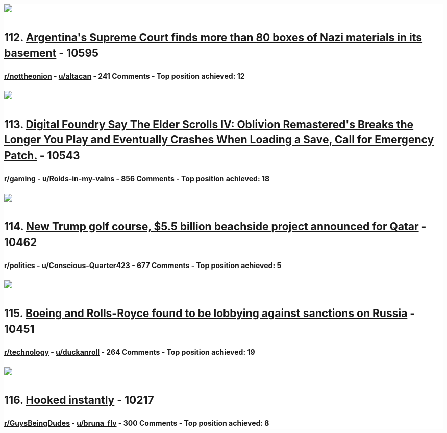 <a href="https://v.redd.it/s8o4a66k5g0f1"><img src="https://external-preview.redd.it/eGI2NnhtMms1ZzBmMRHkYLDn7U6uS-coaU3Sx0MCQI7IKRfJM8WESQTTV2hS.png?width=140&amp;height=140&amp;crop=140:140,smart&amp;format=jpg&amp;v=enabled&amp;lthumb=true&amp;s=4e6b181285e53aa931d9daa01ef255d374115aa8"></img></a>

## 112. [Argentina's Supreme Court finds more than 80 boxes of Nazi materials in its basement](http://reddit.com/r/nottheonion/comments/1kkl1mx/argentinas_supreme_court_finds_more_than_80_boxes/) - 10595
#### [r/nottheonion](http://reddit.com/r/nottheonion) - [u/altacan](http://reddit.com/u/altacan) - 241 Comments - Top position achieved: 12

<a href="https://www.cbc.ca/news/world/argentina-supreme-court-nazi-materials-1.7532480"><img src="https://external-preview.redd.it/MrwdMKKLgsy9GYI4TBAn27MR5hmU0czcw16AC4Sq9gw.jpeg?width=140&amp;height=78&amp;crop=140:78,smart&amp;auto=webp&amp;s=3580b6f470be3d6f62853196f47472ea0ab77ab1"></img></a>

## 113. [Digital Foundry Say The Elder Scrolls IV: Oblivion Remastered's Breaks the Longer You Play and Eventually Crashes When Loading a Save, Call for Emergency Patch.](http://reddit.com/r/gaming/comments/1kl2iac/digital_foundry_say_the_elder_scrolls_iv_oblivion/) - 10543
#### [r/gaming](http://reddit.com/r/gaming) - [u/Roids-in-my-vains](http://reddit.com/u/Roids-in-my-vains) - 856 Comments - Top position achieved: 18

<a href="https://www.ign.com/articles/tech-experts-say-the-elder-scrolls-iv-oblivion-remastereds-camera-breaks-the-longer-you-play-and-eventually-crashes-when-loading-a-save-call-for-emergency-patch?link_source=ta_first_comment&amp;taid=682248be6be249000196d112&amp;fbclid=IwZXh0bgNhZW0CMTEAAR7xG4Dtlz3caKQDWvrrgrGEFkkAEacLLi2H4nVkAwpiU1SQu_U7RnS6KxaHNg_aem_Nx1-18bCE2c3aBNgztWNIg"><img src="https://external-preview.redd.it/UdJ8H_F58dnP-n7KGcGBG_EMK2etY88gY2-ZU5c8eiE.jpeg?width=140&amp;height=78&amp;crop=140:78,smart&amp;auto=webp&amp;s=2cb38ba13c4883b23527ef6e948f7c1ee5397acb"></img></a>

## 114. [New Trump golf course, $5.5 billion beachside project announced for Qatar](http://reddit.com/r/politics/comments/1kkt8oe/new_trump_golf_course_55_billion_beachside/) - 10462
#### [r/politics](http://reddit.com/r/politics) - [u/Conscious-Quarter423](http://reddit.com/u/Conscious-Quarter423) - 677 Comments - Top position achieved: 5

<a href="https://www.newsweek.com/new-trump-golf-course-55-billion-beachside-project-announced-qatar-2066482"><img src="https://external-preview.redd.it/fEzmv7xzmj18pQglKM7r83rX6CZJwstpZfRj-bkY8lY.jpeg?width=140&amp;height=93&amp;crop=140:93,smart&amp;auto=webp&amp;s=6c159e55379582f08251fa32126533a738c9823b"></img></a>

## 115. [Boeing and Rolls-Royce found to be lobbying against sanctions on Russia](http://reddit.com/r/technology/comments/1kkpqoj/boeing_and_rollsroyce_found_to_be_lobbying/) - 10451
#### [r/technology](http://reddit.com/r/technology) - [u/duckanroll](http://reddit.com/u/duckanroll) - 264 Comments - Top position achieved: 19

<a href="https://novayagazeta.eu/articles/2025/05/12/boeing-and-rolls-royce-found-to-be-lobbying-against-sanctions-on-russia-en-news"><img src="https://external-preview.redd.it/HLyWhxdj2E9z_dIQ6cq4S5qEyWOXET8tNbBLTOV7Lr4.jpeg?width=140&amp;height=73&amp;crop=140:73,smart&amp;auto=webp&amp;s=b8581dc40022e255906ad96babe7047e3a9ad842"></img></a>

## 116. [Hooked instantly](http://reddit.com/r/GuysBeingDudes/comments/1kl8qc8/hooked_instantly/) - 10217
#### [r/GuysBeingDudes](http://reddit.com/r/GuysBeingDudes) - [u/bruna_flv](http://reddit.com/u/bruna_flv) - 300 Comments - Top position achieved: 8
